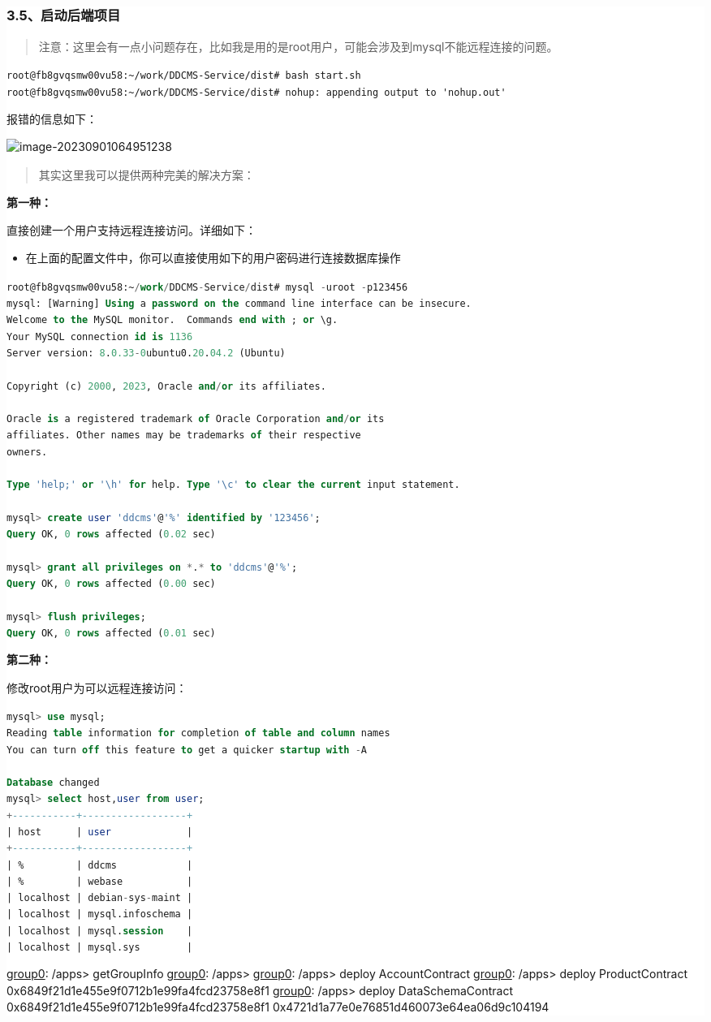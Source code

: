 

### 3.5、启动后端项目

> 注意：这里会有一点小问题存在，比如我是用的是root用户，可能会涉及到mysql不能远程连接的问题。

```shell
root@fb8gvqsmw00vu58:~/work/DDCMS-Service/dist# bash start.sh 
root@fb8gvqsmw00vu58:~/work/DDCMS-Service/dist# nohup: appending output to 'nohup.out'
```

报错的信息如下：

![image-20230901064951238](https://blog-1304715799.cos.ap-nanjing.myqcloud.com/imgs/202309010649352.png)

> 其实这里我可以提供两种完美的解决方案：

**第一种：**

直接创建一个用户支持远程连接访问。详细如下：

- 在上面的配置文件中，你可以直接使用如下的用户密码进行连接数据库操作

```sql
root@fb8gvqsmw00vu58:~/work/DDCMS-Service/dist# mysql -uroot -p123456
mysql: [Warning] Using a password on the command line interface can be insecure.
Welcome to the MySQL monitor.  Commands end with ; or \g.
Your MySQL connection id is 1136
Server version: 8.0.33-0ubuntu0.20.04.2 (Ubuntu)

Copyright (c) 2000, 2023, Oracle and/or its affiliates.

Oracle is a registered trademark of Oracle Corporation and/or its
affiliates. Other names may be trademarks of their respective
owners.

Type 'help;' or '\h' for help. Type '\c' to clear the current input statement.

mysql> create user 'ddcms'@'%' identified by '123456';
Query OK, 0 rows affected (0.02 sec)

mysql> grant all privileges on *.* to 'ddcms'@'%';
Query OK, 0 rows affected (0.00 sec)

mysql> flush privileges;
Query OK, 0 rows affected (0.01 sec)
```



**第二种：**

修改root用户为可以远程连接访问：

```sql
mysql> use mysql;
Reading table information for completion of table and column names
You can turn off this feature to get a quicker startup with -A

Database changed
mysql> select host,user from user;
+-----------+------------------+
| host      | user             |
+-----------+------------------+
| %         | ddcms            |
| %         | webase           |
| localhost | debian-sys-maint |
| localhost | mysql.infoschema |
| localhost | mysql.session    |
| localhost | mysql.sys        |
```

[group0]: /apps> 
[group0]: /apps> getGroupInfo
[group0]: /apps> 
[group0]: /apps> deploy AccountContract 
[group0]: /apps> deploy ProductContract 0x6849f21d1e455e9f0712b1e99fa4fcd23758e8f1
[group0]: /apps> deploy DataSchemaContract 0x6849f21d1e455e9f0712b1e99fa4fcd23758e8f1 0x4721d1a77e0e76851d460073e64ea06d9c104194 